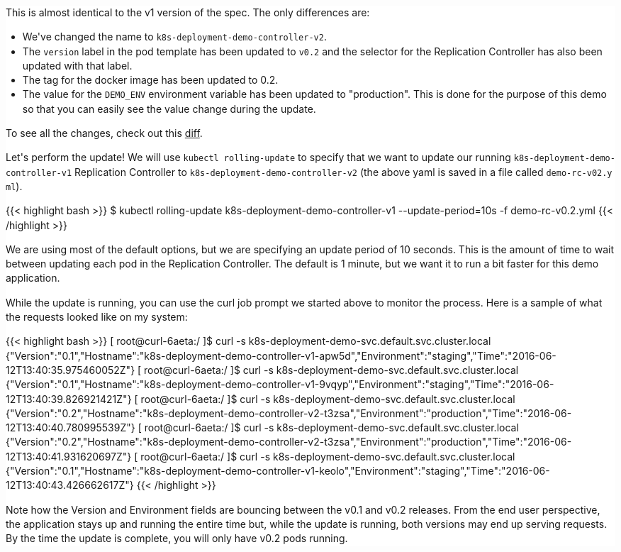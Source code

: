 This is almost identical to the v1 version of the spec. The only differences
are:

* We've changed the name to `k8s-deployment-demo-controller-v2`.
* The `version` label in the pod template has been updated to `v0.2` and the
  selector for the Replication Controller has also been updated with that label.
* The tag for the docker image has been updated to 0.2.
* The value for the `DEMO_ENV` environment variable has been updated to
  "production". This is done for the purpose of this demo so that you can easily
  see the value change during the update.

To see all the changes, check out this
[diff](https://gist.github.com/ryane/391de65e7c28f958b2f98ad9bd444513).

Let's perform the update! We will use `kubectl rolling-update` to specify that
we want to update our running `k8s-deployment-demo-controller-v1` Replication
Controller to `k8s-deployment-demo-controller-v2` (the above yaml is saved in a
file called `demo-rc-v02.yml`).

{{< highlight bash >}}
$ kubectl rolling-update k8s-deployment-demo-controller-v1 --update-period=10s -f demo-rc-v0.2.yml
{{< /highlight >}}

We are using most of the default options, but we are specifying an update period
of 10 seconds. This is the amount of time to wait between updating each pod in
the Replication Controller. The default is 1 minute, but we want it to run a bit
faster for this demo application.

While the update is running, you can use the curl job prompt we started above to
monitor the process. Here is a sample of what the requests looked like on my
system:

{{< highlight bash >}}
[ root@curl-6aeta:/ ]$ curl -s k8s-deployment-demo-svc.default.svc.cluster.local
{"Version":"0.1","Hostname":"k8s-deployment-demo-controller-v1-apw5d","Environment":"staging","Time":"2016-06-12T13:40:35.975460052Z"}
[ root@curl-6aeta:/ ]$ curl -s k8s-deployment-demo-svc.default.svc.cluster.local
{"Version":"0.1","Hostname":"k8s-deployment-demo-controller-v1-9vqyp","Environment":"staging","Time":"2016-06-12T13:40:39.826921421Z"}
[ root@curl-6aeta:/ ]$ curl -s k8s-deployment-demo-svc.default.svc.cluster.local
{"Version":"0.2","Hostname":"k8s-deployment-demo-controller-v2-t3zsa","Environment":"production","Time":"2016-06-12T13:40:40.780995539Z"}
[ root@curl-6aeta:/ ]$ curl -s k8s-deployment-demo-svc.default.svc.cluster.local
{"Version":"0.2","Hostname":"k8s-deployment-demo-controller-v2-t3zsa","Environment":"production","Time":"2016-06-12T13:40:41.931620697Z"}
[ root@curl-6aeta:/ ]$ curl -s k8s-deployment-demo-svc.default.svc.cluster.local
{"Version":"0.1","Hostname":"k8s-deployment-demo-controller-v1-keolo","Environment":"staging","Time":"2016-06-12T13:40:43.426662617Z"}
{{< /highlight >}}

Note how the Version and Environment fields are bouncing between the v0.1 and
v0.2 releases. From the end user perspective, the application stays up and
running the entire time but, while the update is running, both versions may end
up serving requests. By the time the update is complete, you will only have v0.2
pods running.
